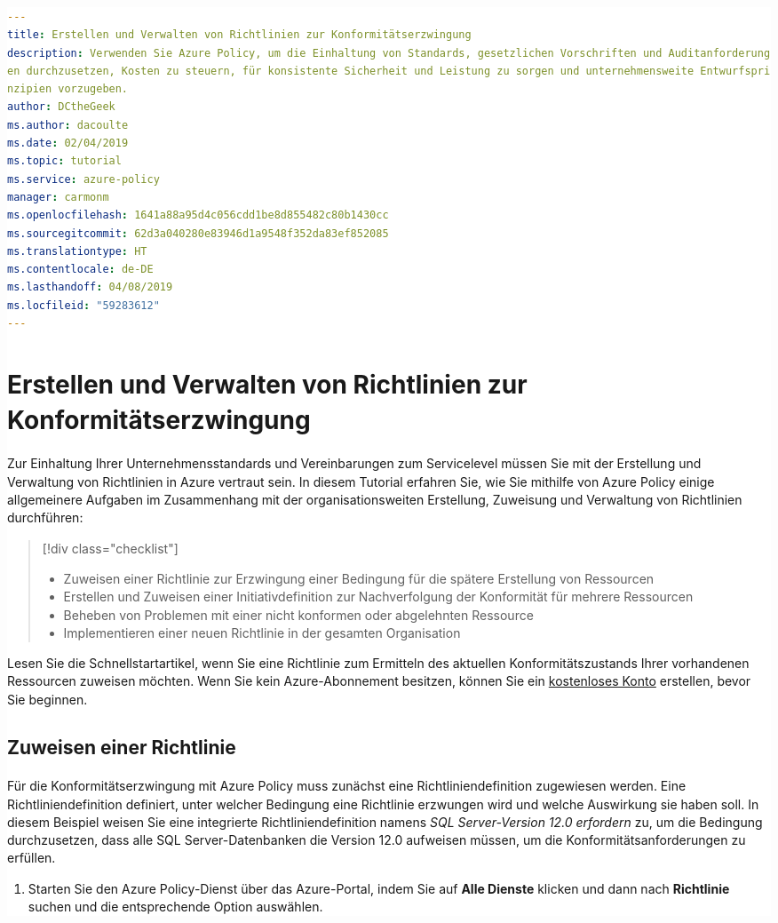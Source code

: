 ```yaml
---
title: Erstellen und Verwalten von Richtlinien zur Konformitätserzwingung
description: Verwenden Sie Azure Policy, um die Einhaltung von Standards, gesetzlichen Vorschriften und Auditanforderungen durchzusetzen, Kosten zu steuern, für konsistente Sicherheit und Leistung zu sorgen und unternehmensweite Entwurfsprinzipien vorzugeben.
author: DCtheGeek
ms.author: dacoulte
ms.date: 02/04/2019
ms.topic: tutorial
ms.service: azure-policy
manager: carmonm
ms.openlocfilehash: 1641a88a95d4c056cdd1be8d855482c80b1430cc
ms.sourcegitcommit: 62d3a040280e83946d1a9548f352da83ef852085
ms.translationtype: HT
ms.contentlocale: de-DE
ms.lasthandoff: 04/08/2019
ms.locfileid: "59283612"
---
```

# <a name="create-and-manage-policies-to-enforce-compliance"></a>Erstellen und Verwalten von Richtlinien zur Konformitätserzwingung

Zur Einhaltung Ihrer Unternehmensstandards und Vereinbarungen zum Servicelevel müssen Sie mit der Erstellung und Verwaltung von Richtlinien in Azure vertraut sein. In diesem Tutorial erfahren Sie, wie Sie mithilfe von Azure Policy einige allgemeinere Aufgaben im Zusammenhang mit der organisationsweiten Erstellung, Zuweisung und Verwaltung von Richtlinien durchführen:

> [!div class="checklist"]
> - Zuweisen einer Richtlinie zur Erzwingung einer Bedingung für die spätere Erstellung von Ressourcen
> - Erstellen und Zuweisen einer Initiativdefinition zur Nachverfolgung der Konformität für mehrere Ressourcen
> - Beheben von Problemen mit einer nicht konformen oder abgelehnten Ressource
> - Implementieren einer neuen Richtlinie in der gesamten Organisation

Lesen Sie die Schnellstartartikel, wenn Sie eine Richtlinie zum Ermitteln des aktuellen Konformitätszustands Ihrer vorhandenen Ressourcen zuweisen möchten. Wenn Sie kein Azure-Abonnement besitzen, können Sie ein [kostenloses Konto](https://azure.microsoft.com/free/) erstellen, bevor Sie beginnen.

## <a name="assign-a-policy"></a>Zuweisen einer Richtlinie

Für die Konformitätserzwingung mit Azure Policy muss zunächst eine Richtliniendefinition zugewiesen werden. Eine Richtliniendefinition definiert, unter welcher Bedingung eine Richtlinie erzwungen wird und welche Auswirkung sie haben soll. In diesem Beispiel weisen Sie eine integrierte Richtliniendefinition namens *SQL Server-Version 12.0 erfordern* zu, um die Bedingung durchzusetzen, dass alle SQL Server-Datenbanken die Version 12.0 aufweisen müssen, um die Konformitätsanforderungen zu erfüllen.

1. Starten Sie den Azure Policy-Dienst über das Azure-Portal, indem Sie auf **Alle Dienste** klicken und dann nach **Richtlinie** suchen und die entsprechende Option auswählen.

